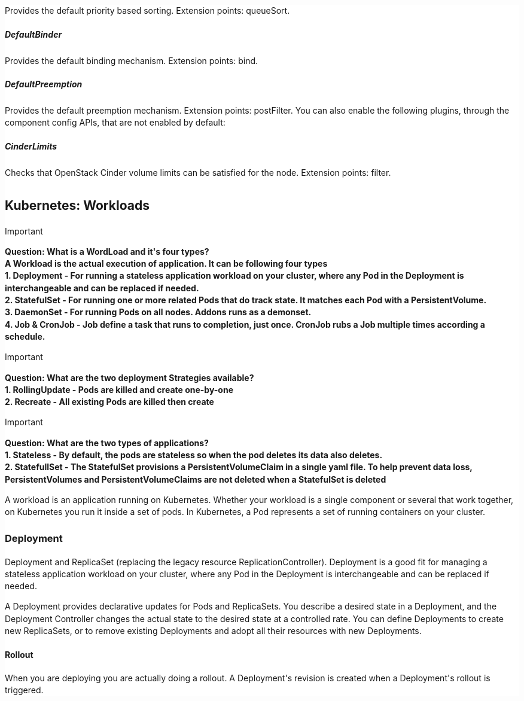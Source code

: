 Provides the default priority based sorting. Extension points: queueSort.
##### DefaultBinder
Provides the default binding mechanism. Extension points: bind.
##### DefaultPreemption
Provides the default preemption mechanism. Extension points: postFilter.
You can also enable the following plugins, through the component config APIs, that are not enabled by default:
##### CinderLimits
Checks that OpenStack Cinder volume limits can be satisfied for the node. Extension points: filter.


## Kubernetes: Workloads

> [!important]
> **Question: What is a WordLoad and it's four types?** 
> <br> **A Workload is the actual execution of application. It can be following four types** 
> <br> **1. Deployment - For running a stateless application workload on your cluster, where any Pod in the Deployment is interchangeable and can be replaced if needed.**
> <br> **2. StatefulSet - For running one or more related Pods that do track state. It matches each Pod with a PersistentVolume.**
> <br> **3. DaemonSet - For running Pods on all nodes. Addons runs as a demonset.**
> <br> **4. Job & CronJob - Job define a task that runs to completion, just once. CronJob rubs a Job multiple times according a schedule.**

> [!important]
> **Question: What are the two deployment Strategies available?** 
> <br> **1. RollingUpdate - Pods are killed and create one-by-one** 
> <br> **2. Recreate - All existing Pods are killed then create**

> [!important]
> **Question: What are the two types of applications?** 
> <br> **1. Stateless - By default, the pods are stateless so when the pod deletes its data also deletes.** 
> <br> **2. StatefullSet - The StatefulSet provisions a PersistentVolumeClaim in a single yaml file. To help prevent data loss, PersistentVolumes and PersistentVolumeClaims are not deleted when a StatefulSet is deleted**


A workload is an application running on Kubernetes. Whether your workload is a single component or several that work together, on Kubernetes you run it inside a set of pods. In Kubernetes, a Pod represents a set of running containers on your cluster.

### Deployment
Deployment and ReplicaSet (replacing the legacy resource ReplicationController). Deployment is a good fit for managing a stateless application workload on your cluster, where any Pod in the Deployment is interchangeable and can be replaced if needed.

A Deployment provides declarative updates for Pods and ReplicaSets.
You describe a desired state in a Deployment, and the Deployment Controller changes the actual state to the desired state at a controlled rate. You can define Deployments to create new ReplicaSets, or to remove existing Deployments and adopt all their resources with new Deployments. 
#### Rollout
When you are deploying you are actually doing a rollout. A Deployment's revision is created when a Deployment's rollout is triggered.
